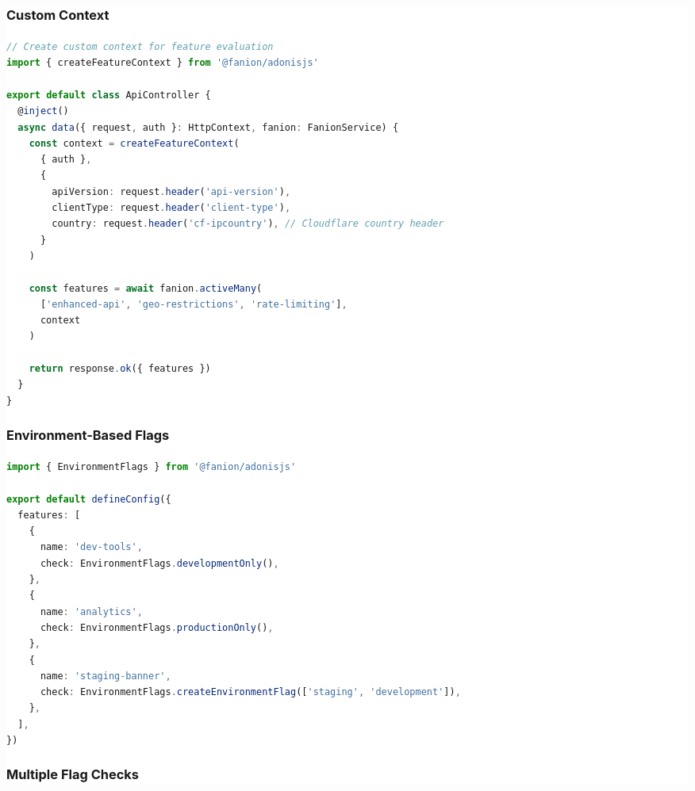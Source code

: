 ### Custom Context

```typescript
// Create custom context for feature evaluation
import { createFeatureContext } from '@fanion/adonisjs'

export default class ApiController {
  @inject()
  async data({ request, auth }: HttpContext, fanion: FanionService) {
    const context = createFeatureContext(
      { auth },
      {
        apiVersion: request.header('api-version'),
        clientType: request.header('client-type'),
        country: request.header('cf-ipcountry'), // Cloudflare country header
      }
    )

    const features = await fanion.activeMany(
      ['enhanced-api', 'geo-restrictions', 'rate-limiting'],
      context
    )

    return response.ok({ features })
  }
}
```

### Environment-Based Flags

```typescript
import { EnvironmentFlags } from '@fanion/adonisjs'

export default defineConfig({
  features: [
    {
      name: 'dev-tools',
      check: EnvironmentFlags.developmentOnly(),
    },
    {
      name: 'analytics',
      check: EnvironmentFlags.productionOnly(),
    },
    {
      name: 'staging-banner',
      check: EnvironmentFlags.createEnvironmentFlag(['staging', 'development']),
    },
  ],
})
```

### Multiple Flag Checks
